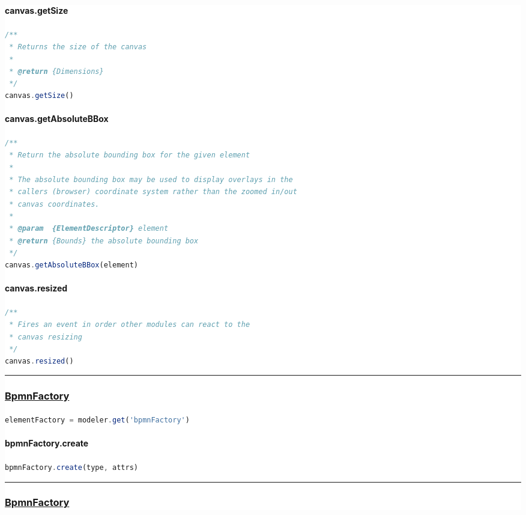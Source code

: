 #### canvas.getSize

```js
/**
 * Returns the size of the canvas
 *
 * @return {Dimensions}
 */
canvas.getSize()
```

#### canvas.getAbsoluteBBox

```js
/**
 * Return the absolute bounding box for the given element
 *
 * The absolute bounding box may be used to display overlays in the
 * callers (browser) coordinate system rather than the zoomed in/out
 * canvas coordinates.
 *
 * @param  {ElementDescriptor} element
 * @return {Bounds} the absolute bounding box
 */
canvas.getAbsoluteBBox(element)
```

#### canvas.resized

```js
/**
 * Fires an event in order other modules can react to the
 * canvas resizing
 */
canvas.resized()
```

---

### [BpmnFactory]()

```js
elementFactory = modeler.get('bpmnFactory')
```

#### bpmnFactory.create

```js
bpmnFactory.create(type, attrs)
```

---

### [BpmnFactory](https://github.com/bpmn-io/diagram-js/blob/master/lib/core/ElementFactory.js)
